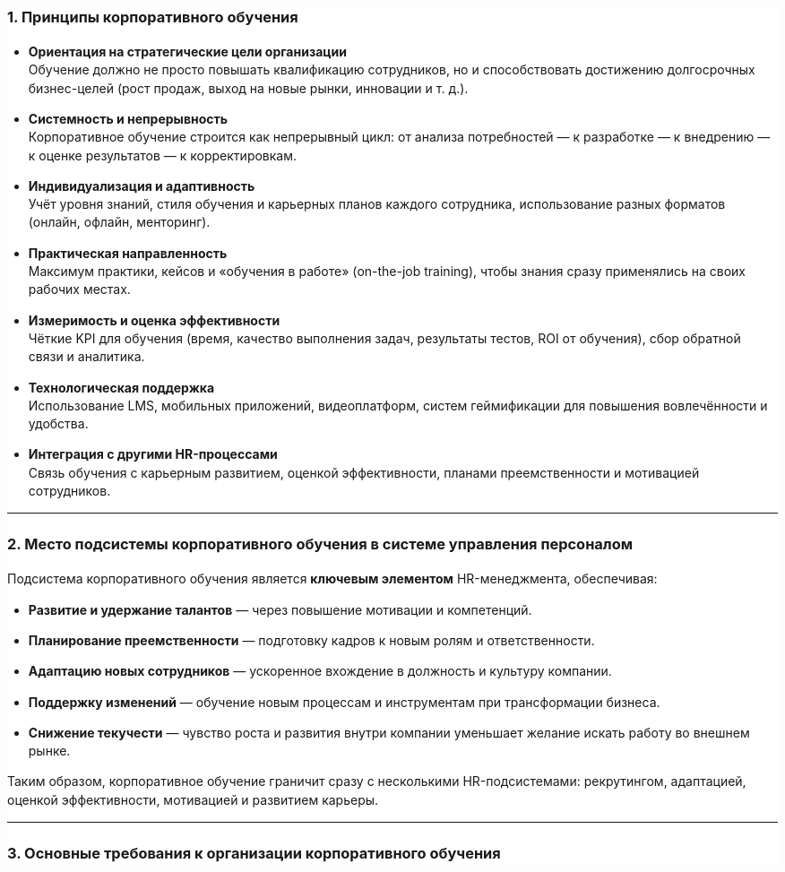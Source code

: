 ### **1. Принципы корпоративного обучения**

- **Ориентация на стратегические цели организации**  
    Обучение должно не просто повышать квалификацию сотрудников, но и способствовать достижению долгосрочных бизнес-целей (рост продаж, выход на новые рынки, инновации и т. д.).
    
- **Системность и непрерывность**  
    Корпоративное обучение строится как непрерывный цикл: от анализа потребностей — к разработке — к внедрению — к оценке результатов — к корректировкам.
    
- **Индивидуализация и адаптивность**  
    Учёт уровня знаний, стиля обучения и карьерных планов каждого сотрудника, использование разных форматов (онлайн, офлайн, менторинг).
    
- **Практическая направленность**  
    Максимум практики, кейсов и «обучения в работе» (on-the-job training), чтобы знания сразу применялись на своих рабочих местах.
    
- **Измеримость и оценка эффективности**  
    Чёткие KPI для обучения (время, качество выполнения задач, результаты тестов, ROI от обучения), сбор обратной связи и аналитика.
    
- **Технологическая поддержка**  
    Использование LMS, мобильных приложений, видеоплатформ, систем геймификации для повышения вовлечённости и удобства.
    
- **Интеграция с другими HR-процессами**  
    Связь обучения с карьерным развитием, оценкой эффективности, планами преемственности и мотивацией сотрудников.
    

---

### **2. Место подсистемы корпоративного обучения в системе управления персоналом**

Подсистема корпоративного обучения является **ключевым элементом** HR-менеджмента, обеспечивая:

- **Развитие и удержание талантов** — через повышение мотивации и компетенций.
    
- **Планирование преемственности** — подготовку кадров к новым ролям и ответственности.
    
- **Адаптацию новых сотрудников** — ускоренное вхождение в должность и культуру компании.
    
- **Поддержку изменений** — обучение новым процессам и инструментам при трансформации бизнеса.
    
- **Снижение текучести** — чувство роста и развития внутри компании уменьшает желание искать работу во внешнем рынке.
    

Таким образом, корпоративное обучение граничит сразу с несколькими HR-подсистемами: рекрутингом, адаптацией, оценкой эффективности, мотивацией и развитием карьеры.

---

### **3. Основные требования к организации корпоративного обучения**
